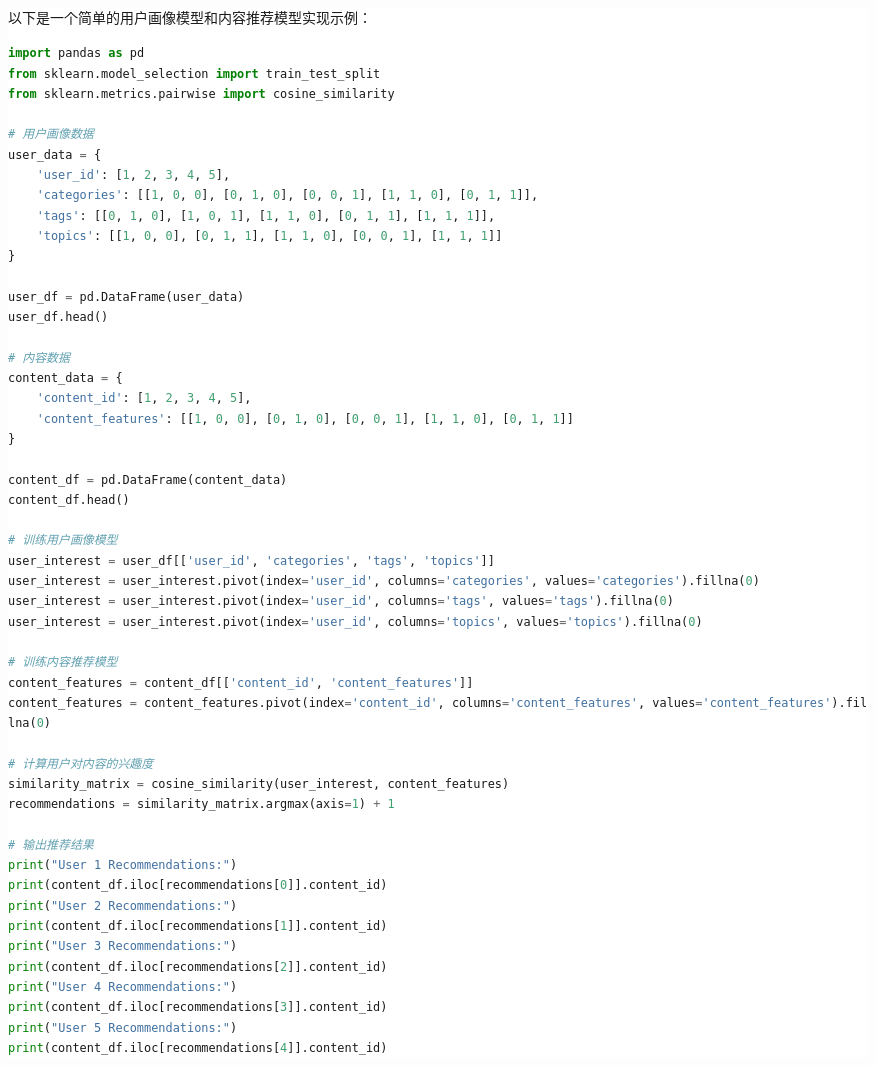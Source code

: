 以下是一个简单的用户画像模型和内容推荐模型实现示例：

```python
import pandas as pd
from sklearn.model_selection import train_test_split
from sklearn.metrics.pairwise import cosine_similarity

# 用户画像数据
user_data = {
    'user_id': [1, 2, 3, 4, 5],
    'categories': [[1, 0, 0], [0, 1, 0], [0, 0, 1], [1, 1, 0], [0, 1, 1]],
    'tags': [[0, 1, 0], [1, 0, 1], [1, 1, 0], [0, 1, 1], [1, 1, 1]],
    'topics': [[1, 0, 0], [0, 1, 1], [1, 1, 0], [0, 0, 1], [1, 1, 1]]
}

user_df = pd.DataFrame(user_data)
user_df.head()

# 内容数据
content_data = {
    'content_id': [1, 2, 3, 4, 5],
    'content_features': [[1, 0, 0], [0, 1, 0], [0, 0, 1], [1, 1, 0], [0, 1, 1]]
}

content_df = pd.DataFrame(content_data)
content_df.head()

# 训练用户画像模型
user_interest = user_df[['user_id', 'categories', 'tags', 'topics']]
user_interest = user_interest.pivot(index='user_id', columns='categories', values='categories').fillna(0)
user_interest = user_interest.pivot(index='user_id', columns='tags', values='tags').fillna(0)
user_interest = user_interest.pivot(index='user_id', columns='topics', values='topics').fillna(0)

# 训练内容推荐模型
content_features = content_df[['content_id', 'content_features']]
content_features = content_features.pivot(index='content_id', columns='content_features', values='content_features').fillna(0)

# 计算用户对内容的兴趣度
similarity_matrix = cosine_similarity(user_interest, content_features)
recommendations = similarity_matrix.argmax(axis=1) + 1

# 输出推荐结果
print("User 1 Recommendations:")
print(content_df.iloc[recommendations[0]].content_id)
print("User 2 Recommendations:")
print(content_df.iloc[recommendations[1]].content_id)
print("User 3 Recommendations:")
print(content_df.iloc[recommendations[2]].content_id)
print("User 4 Recommendations:")
print(content_df.iloc[recommendations[3]].content_id)
print("User 5 Recommendations:")
print(content_df.iloc[recommendations[4]].content_id)
```
